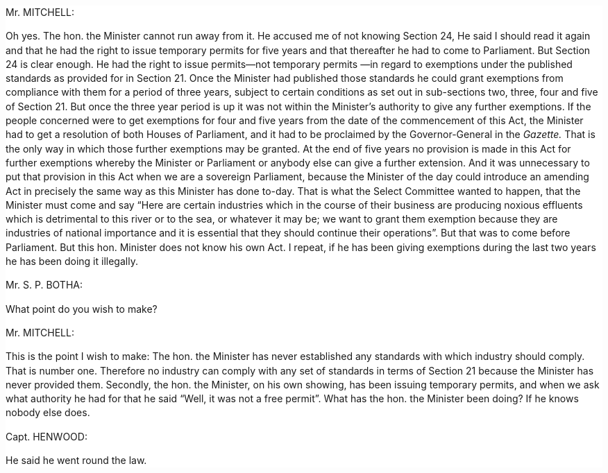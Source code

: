 <speech by="#mitchell">

<from>Mr. <person refersTo="hansard_za">MITCHELL</person>:</from>

<p>Oh yes. The hon. the Minister cannot run away from it. He accused me of not knowing Section 24, He said I should read it again and that he had the right to issue temporary permits for five years and that thereafter he had to come to Parliament. But Section 24 is clear enough. He had the right to issue permits&#x2014;not temporary permits &#x2014;in regard to exemptions under the published standards as provided for in Section 21. Once the Minister had published those standards he could grant exemptions from compliance with them for a period of three years, subject to certain conditions as set out in sub-sections two, three, four and five of Section 21. But once the three year period is up it was not within the Minister&#x2019;s authority to give any further exemptions. If the people concerned were to get exemptions for four and five years from the date of the commencement of this Act, the Minister had to get a resolution of both Houses of Parliament, and it had to be proclaimed by the Governor-General in the <i>Gazette.</i> That is the only way in which those further exemptions may be granted. At the end of five years no provision is made in this Act for further exemptions whereby the Minister or Parliament or anybody else can give a further extension. And it was unnecessary to put that provision in this Act when we are a sovereign Parliament, because the Minister of the day could introduce an amending Act in precisely the same way as this Minister has done to-day. That is what the Select Committee wanted to happen, that the Minister must come and say &#x201C;Here are certain industries which in the course of their business are producing noxious effluents which is detrimental to this river or to the sea, or whatever it may be; we want to grant them exemption because they are industries of national importance and it is essential that they should continue their operations&#x201D;. But that was to come before Parliament. But this hon. Minister does not know his own Act. I repeat, if he has been giving exemptions during the last two years he has been doing it illegally.</p>

</speech>

<speech by="#botha">

<from>Mr. <person refersTo="hansard_za">S. P. BOTHA</person>:</from>

<p>What point do you wish to make?</p>

</speech>

<speech by="#mitchell">

<from>Mr. <person refersTo="hansard_za">MITCHELL</person>:</from>

<p>This is the point I wish to make: The hon. the Minister has never established any standards with which industry should comply. That is number one. Therefore no industry can comply with any set of standards in terms of Section 21 because the Minister has never provided them. Secondly, the hon. the Minister, on his own showing, has been issuing temporary permits, and when we ask what authority he had for that he said &#x201C;Well, it was not a free permit&#x201D;. What has the hon. the Minister been doing? If he knows nobody else does.</p>

</speech>

<speech by="#henwood">

<from>Capt. <person refersTo="hansard_za">HENWOOD</person>:</from>

<p>He said he went round the law.</p>

</speech>
